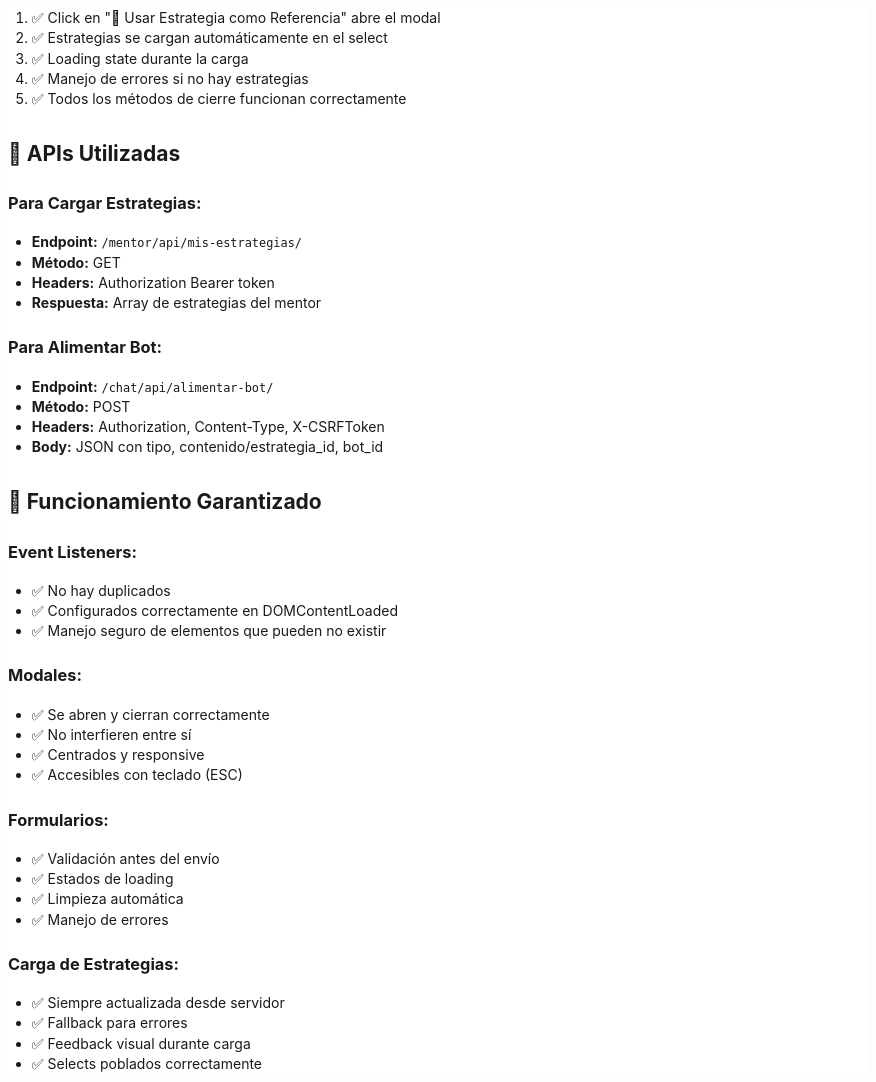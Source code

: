 1. ✅ Click en "🎯 Usar Estrategia como Referencia" abre el modal
2. ✅ Estrategias se cargan automáticamente en el select
3. ✅ Loading state durante la carga
4. ✅ Manejo de errores si no hay estrategias
5. ✅ Todos los métodos de cierre funcionan correctamente

## 🔄 APIs Utilizadas

### Para Cargar Estrategias:

- **Endpoint:** `/mentor/api/mis-estrategias/`
- **Método:** GET
- **Headers:** Authorization Bearer token
- **Respuesta:** Array de estrategias del mentor

### Para Alimentar Bot:

- **Endpoint:** `/chat/api/alimentar-bot/`
- **Método:** POST
- **Headers:** Authorization, Content-Type, X-CSRFToken
- **Body:** JSON con tipo, contenido/estrategia_id, bot_id

## 🚀 Funcionamiento Garantizado

### Event Listeners:

- ✅ No hay duplicados
- ✅ Configurados correctamente en DOMContentLoaded
- ✅ Manejo seguro de elementos que pueden no existir

### Modales:

- ✅ Se abren y cierran correctamente
- ✅ No interfieren entre sí
- ✅ Centrados y responsive
- ✅ Accesibles con teclado (ESC)

### Formularios:

- ✅ Validación antes del envío
- ✅ Estados de loading
- ✅ Limpieza automática
- ✅ Manejo de errores

### Carga de Estrategias:

- ✅ Siempre actualizada desde servidor
- ✅ Fallback para errores
- ✅ Feedback visual durante carga
- ✅ Selects poblados correctamente
